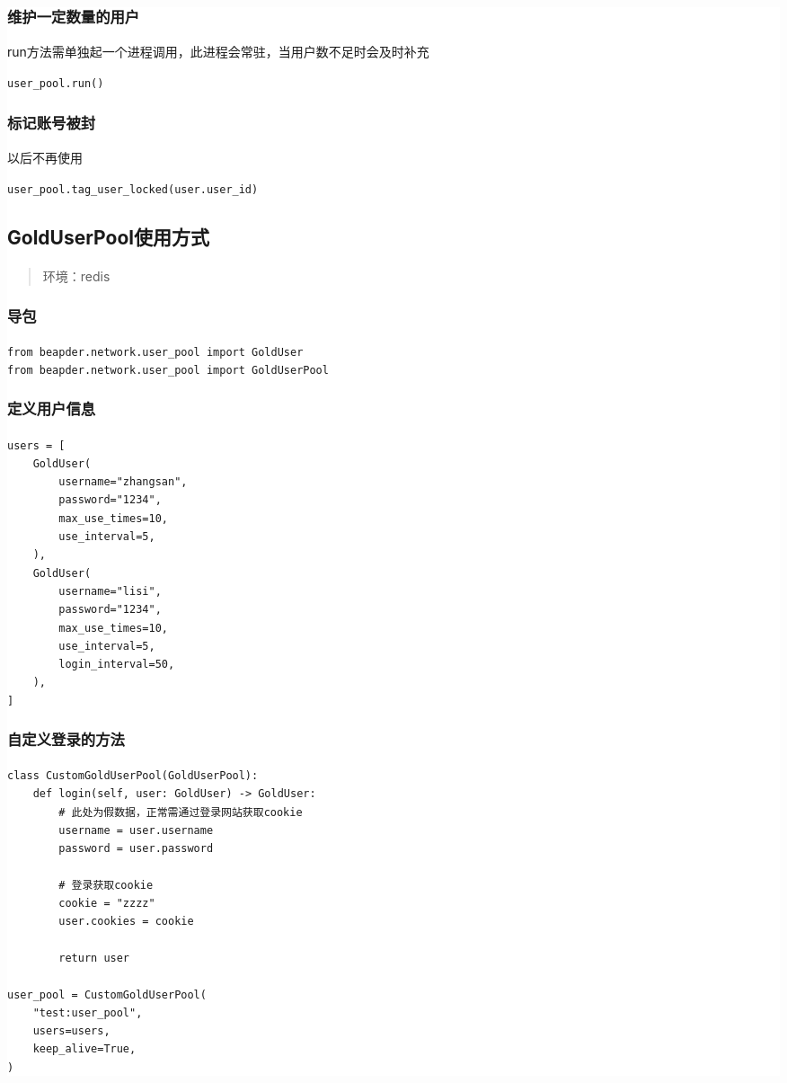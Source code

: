 ### 维护一定数量的用户
run方法需单独起一个进程调用，此进程会常驻，当用户数不足时会及时补充
```
user_pool.run()
```

### 标记账号被封
以后不再使用
```
user_pool.tag_user_locked(user.user_id)
```

## GoldUserPool使用方式
> 环境：redis

### 导包
```
from beapder.network.user_pool import GoldUser
from beapder.network.user_pool import GoldUserPool
```

### 定义用户信息
```
users = [
    GoldUser(
        username="zhangsan",
        password="1234",
        max_use_times=10,
        use_interval=5,
    ),
    GoldUser(
        username="lisi",
        password="1234",
        max_use_times=10,
        use_interval=5,
        login_interval=50,
    ),
]
```

### 自定义登录的方法
```
class CustomGoldUserPool(GoldUserPool):
    def login(self, user: GoldUser) -> GoldUser:
        # 此处为假数据，正常需通过登录网站获取cookie
        username = user.username
        password = user.password

        # 登录获取cookie
        cookie = "zzzz"
        user.cookies = cookie

        return user

user_pool = CustomGoldUserPool(
    "test:user_pool",
    users=users,
    keep_alive=True,
)
```
